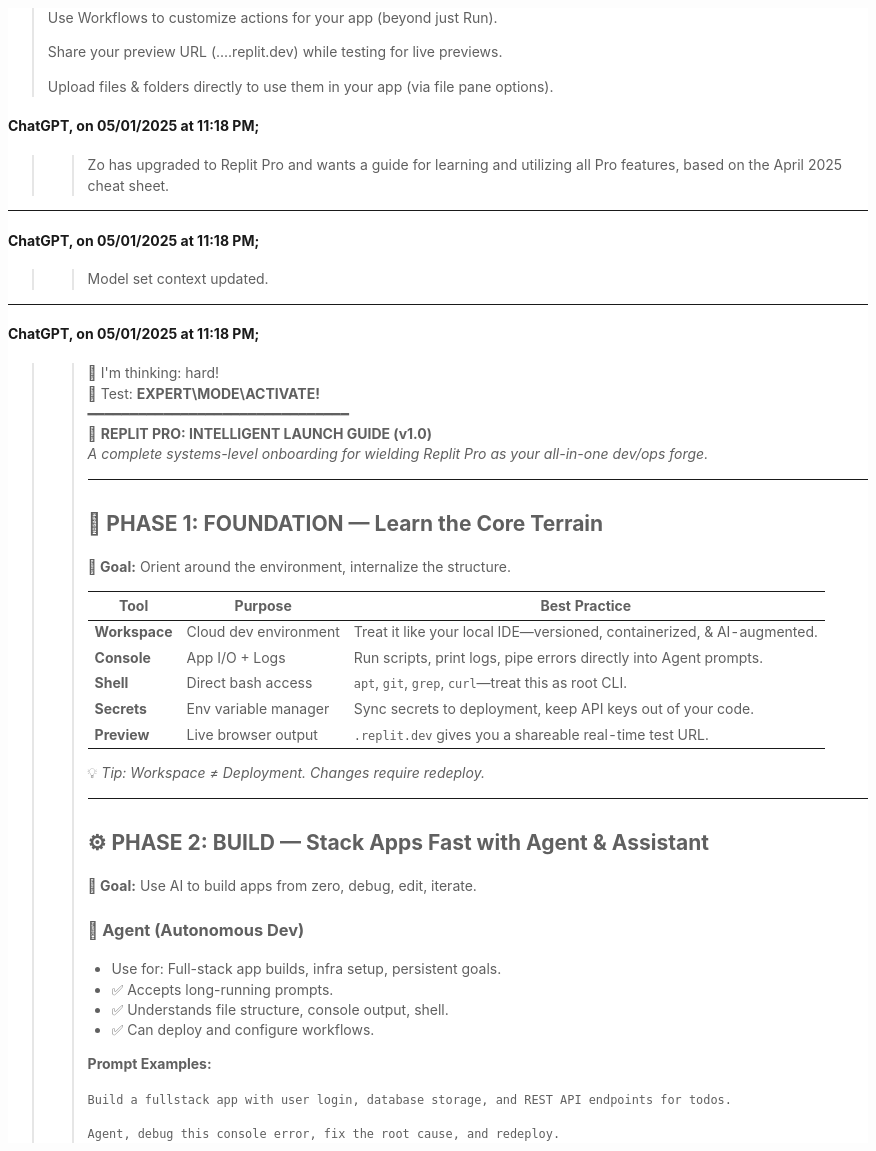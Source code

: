 > Use Workflows to customize actions for your app (beyond just Run).
> 
> Share your preview URL (....replit.dev) while testing for live previews.
> 
> Upload files & folders directly to use them in your app (via file pane options).



#### ChatGPT, on 05/01/2025 at 11:18 PM;
>> Zo has upgraded to Replit Pro and wants a guide for learning and utilizing all Pro features, based on the April 2025 cheat sheet.


---


#### ChatGPT, on 05/01/2025 at 11:18 PM;
>> Model set context updated.


---


#### ChatGPT, on 05/01/2025 at 11:18 PM;
>> 🧠 I'm thinking: hard!  
>> 🧪 Test: **EXPERT\MODE\ACTIVATE!**  
>> ━━━━━━━━━━━━━━━━━━━━━━━━━━━━━━━  
>> 📘 **REPLIT PRO: INTELLIGENT LAUNCH GUIDE (v1.0)**  
>> _A complete systems-level onboarding for wielding Replit Pro as your all-in-one dev/ops forge._
>> 
>> ---
>> 
>> ## 🧭 PHASE 1: FOUNDATION — Learn the Core Terrain  
>> **📍 Goal:** Orient around the environment, internalize the structure.
>> 
>> | Tool | Purpose | Best Practice |
>> |------|---------|---------------|
>> | **Workspace** | Cloud dev environment | Treat it like your local IDE—versioned, containerized, & AI-augmented. |
>> | **Console** | App I/O + Logs | Run scripts, print logs, pipe errors directly into Agent prompts. |
>> | **Shell** | Direct bash access | `apt`, `git`, `grep`, `curl`—treat this as root CLI. |
>> | **Secrets** | Env variable manager | Sync secrets to deployment, keep API keys out of your code. |
>> | **Preview** | Live browser output | `.replit.dev` gives you a shareable real-time test URL. |
>> 
>> 💡 _Tip: Workspace ≠ Deployment. Changes require redeploy._
>> 
>> ---
>> 
>> ## ⚙️ PHASE 2: BUILD — Stack Apps Fast with Agent & Assistant  
>> **📍 Goal:** Use AI to build apps from zero, debug, edit, iterate.
>> 
>> ### 🤖 **Agent (Autonomous Dev)**
>> - Use for: Full-stack app builds, infra setup, persistent goals.
>> - ✅ Accepts long-running prompts.
>> - ✅ Understands file structure, console output, shell.
>> - ✅ Can deploy and configure workflows.
>> 
>> **Prompt Examples:**
>> ```text
>> Build a fullstack app with user login, database storage, and REST API endpoints for todos.
>> ```
>> 
>> ```text
>> Agent, debug this console error, fix the root cause, and redeploy.
>> ```